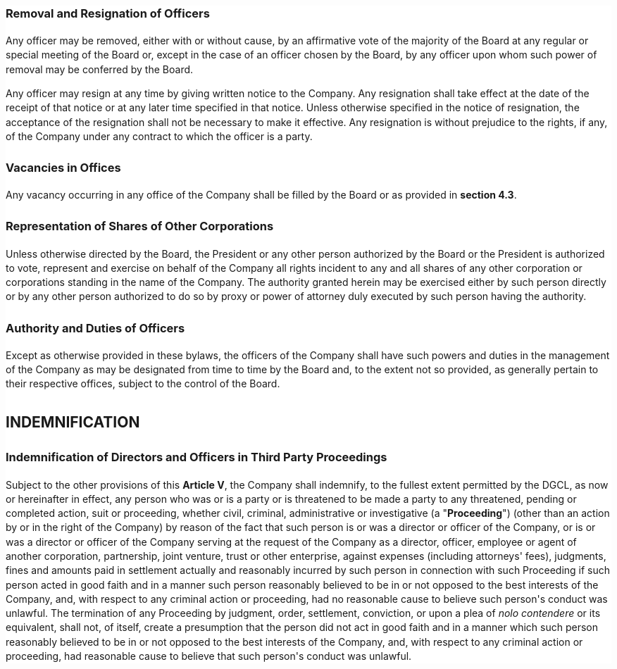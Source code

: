 ### Removal and Resignation of Officers

Any officer may be removed, either with or without cause, by an affirmative vote of the majority of the Board at any regular or special meeting of the Board or, except in the case of an officer chosen by the Board, by any officer upon whom such power of removal may be conferred by the Board.

Any officer may resign at any time by giving written notice to the Company. Any resignation shall take effect at the date of the receipt of that notice or at any later time specified in that notice. Unless otherwise specified in the notice of resignation, the acceptance of the resignation shall not be necessary to make it effective. Any resignation is without prejudice to the rights, if any, of the Company under any contract to which the officer is a party.

### Vacancies in Offices

Any vacancy occurring in any office of the Company shall be filled by the Board or as provided in **section 4.3**.

### Representation of Shares of Other Corporations

Unless otherwise directed by the Board, the President or any other person authorized by the Board or the President is authorized to vote, represent and exercise on behalf of the Company all rights incident to any and all shares of any other corporation or corporations standing in the name of the Company. The authority granted herein may be exercised either by such person directly or by any other person authorized to do so by proxy or power of attorney duly executed by such person having the authority.

### Authority and Duties of Officers

Except as otherwise provided in these bylaws, the officers of the Company shall have such powers and duties in the management of the Company as may be designated from time to time by the Board and, to the extent not so provided, as generally pertain to their respective offices, subject to the control of the Board.

## INDEMNIFICATION

### Indemnification of Directors and Officers in Third Party Proceedings

Subject to the other provisions of this **Article V**, the Company shall indemnify, to the fullest extent permitted by the DGCL, as now or hereinafter in effect, any person who was or is a party or is threatened to be made a party to any threatened, pending or completed action, suit or proceeding, whether civil, criminal, administrative or investigative (a "**Proceeding**") (other than an action by or in the right of the Company) by reason of the fact that such person is or was a director or officer of the Company, or is or was a director or officer of the Company serving at the request of the Company as a director, officer, employee or agent of another corporation, partnership, joint venture, trust or other enterprise, against expenses (including attorneys' fees), judgments, fines and amounts paid in settlement actually and reasonably incurred by such person in connection with such Proceeding if such person acted in good faith and in a manner such person reasonably believed to be in or not opposed to the best interests of the Company, and, with respect to any criminal action or proceeding, had no reasonable cause to believe such person's conduct was unlawful. The termination of any Proceeding by judgment, order, settlement, conviction, or upon a plea of *nolo contendere* or its equivalent, shall not, of itself, create a presumption that the person did not act in good faith and in a manner which such person reasonably believed to be in or not opposed to the best interests of the Company, and, with respect to any criminal action or proceeding, had reasonable cause to believe that such person's conduct was unlawful.
